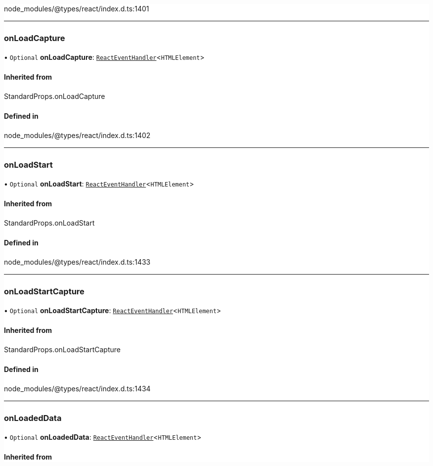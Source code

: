 node_modules/@types/react/index.d.ts:1401

___

### onLoadCapture

• `Optional` **onLoadCapture**: [`ReactEventHandler`](../modules/components_Container._internal_.md#reacteventhandler)<`HTMLElement`\>

#### Inherited from

StandardProps.onLoadCapture

#### Defined in

node_modules/@types/react/index.d.ts:1402

___

### onLoadStart

• `Optional` **onLoadStart**: [`ReactEventHandler`](../modules/components_Container._internal_.md#reacteventhandler)<`HTMLElement`\>

#### Inherited from

StandardProps.onLoadStart

#### Defined in

node_modules/@types/react/index.d.ts:1433

___

### onLoadStartCapture

• `Optional` **onLoadStartCapture**: [`ReactEventHandler`](../modules/components_Container._internal_.md#reacteventhandler)<`HTMLElement`\>

#### Inherited from

StandardProps.onLoadStartCapture

#### Defined in

node_modules/@types/react/index.d.ts:1434

___

### onLoadedData

• `Optional` **onLoadedData**: [`ReactEventHandler`](../modules/components_Container._internal_.md#reacteventhandler)<`HTMLElement`\>

#### Inherited from

